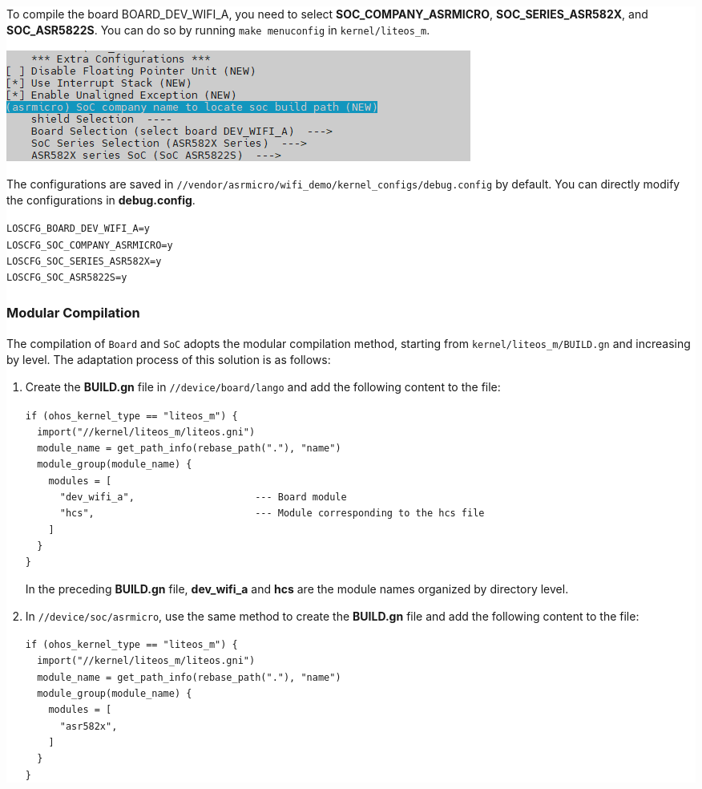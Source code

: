 To compile the board BOARD_DEV_WIFI_A, you need to select **SOC_COMPANY_ASRMICRO**, **SOC_SERIES_ASR582X**, and **SOC_ASR5822S**. You can do so by running `make menuconfig` in `kernel/liteos_m`.

![asr5822s_select.json](figure/asr5822s_select.png)

The configurations are saved in `//vendor/asrmicro/wifi_demo/kernel_configs/debug.config` by default. You can directly modify the configurations in **debug.config**.

```
LOSCFG_BOARD_DEV_WIFI_A=y
LOSCFG_SOC_COMPANY_ASRMICRO=y
LOSCFG_SOC_SERIES_ASR582X=y
LOSCFG_SOC_ASR5822S=y
```

### Modular Compilation

The compilation of `Board` and `SoC` adopts the modular compilation method, starting from `kernel/liteos_m/BUILD.gn` and increasing by level. The adaptation process of this solution is as follows:

1. Create the **BUILD.gn** file in `//device/board/lango` and add the following content to the file:

   ```
   if (ohos_kernel_type == "liteos_m") {
     import("//kernel/liteos_m/liteos.gni")
     module_name = get_path_info(rebase_path("."), "name")
     module_group(module_name) {
       modules = [
         "dev_wifi_a",                     --- Board module
         "hcs",                            --- Module corresponding to the hcs file
       ]
     }
   }
   ```

   In the preceding **BUILD.gn** file, **dev_wifi_a** and **hcs** are the module names organized by directory level.

2. In `//device/soc/asrmicro`, use the same method to create the **BUILD.gn** file and add the following content to the file:

   ```
   if (ohos_kernel_type == "liteos_m") {
     import("//kernel/liteos_m/liteos.gni")
     module_name = get_path_info(rebase_path("."), "name")
     module_group(module_name) {
       modules = [
         "asr582x",
       ]
     }
   }
   ```
